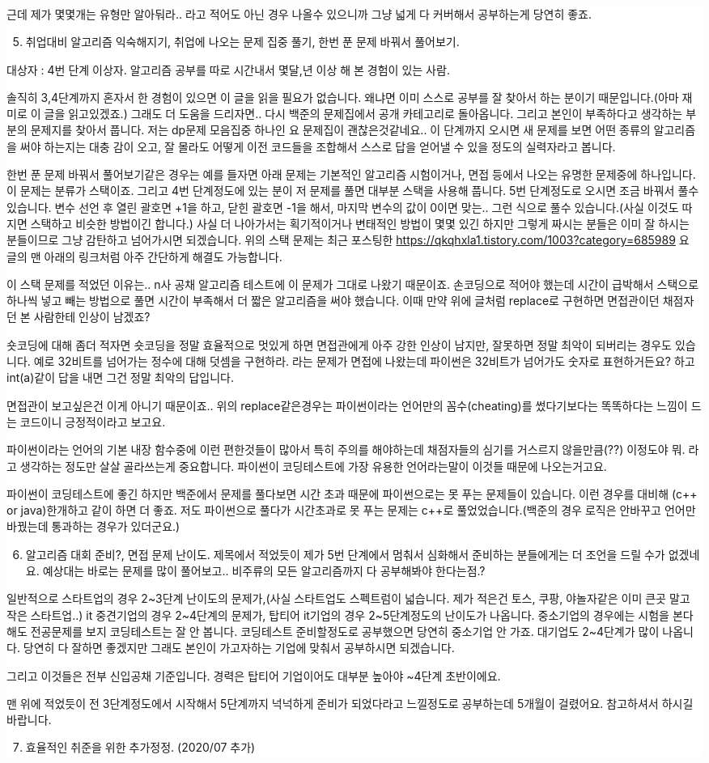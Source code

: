 근데 제가 몇몇개는 유형만 알아둬라.. 라고 적어도 아닌 경우 나올수 있으니까 그냥 넓게 다 커버해서 공부하는게 당연히 좋죠.

 

 

 

5. 취업대비 알고리즘 익숙해지기, 취업에 나오는 문제 집중 풀기, 한번 푼 문제 바꿔서 풀어보기.

대상자 : 4번 단계 이상자. 알고리즘 공부를 따로 시간내서 몇달,년 이상 해 본 경험이 있는 사람.

 

솔직히 3,4단계까지 혼자서 한 경험이 있으면 이 글을 읽을 필요가 없습니다. 왜냐면 이미 스스로 공부를 잘 찾아서 하는 분이기 때문입니다.(아마 재미로 이 글을 읽고있겠죠.) 그래도 더 도움을 드리자면.. 다시 백준의 문제집에서 공개 카테고리로 돌아옵니다. 그리고 본인이 부족하다고 생각하는 부분의 문제지를 찾아서 풉니다. 저는 dp문제 모음집중 하나인 요 문제집이 괜찮은것같네요.. 이 단계까지 오시면 새 문제를 보면 어떤 종류의 알고리즘을 써야 하는지는 대충 감이 오고, 잘 몰라도 어떻게 이전 코드들을 조합해서 스스로 답을 얻어낼 수 있을 정도의 실력자라고 봅니다.

한번 푼 문제 바꿔서 풀어보기같은 경우는 예를 들자면 아래 문제는 기본적인 알고리즘 시험이거나, 면접 등에서 나오는 유명한 문제중에 하나입니다. 이 문제는 분류가 스택이죠. 그리고 4번 단계정도에 있는 분이 저 문제를 풀면 대부분 스택을 사용해 풉니다. 5번 단계정도로 오시면 조금 바꿔서 풀수 있습니다. 변수 선언 후 열린 괄호면 +1을 하고, 닫힌 괄호면 -1을 해서, 마지막 변수의 값이 0이면 맞는.. 그런 식으로 풀수 있습니다.(사실 이것도 따지면 스택하고 비슷한 방법이긴 합니다.) 사실 더 나아가서는 획기적이거나 변태적인 방법이 몇몇 있긴 하지만 그렇게 짜시는 분들은 이미 잘 하시는 분들이므로 그냥 감탄하고 넘어가시면 되겠습니다. 위의 스택 문제는 최근 포스팅한 https://qkqhxla1.tistory.com/1003?category=685989 요 글의 맨 아래의 링크처럼 아주 간단하게 해결도 가능합니다.

이 스택 문제를 적었던 이유는.. n사 공채 알고리즘 테스트에 이 문제가 그대로 나왔기 때문이죠. 손코딩으로 적어야 했는데 시간이 급박해서 스택으로 하나씩 넣고 빼는 방법으로 풀면 시간이 부족해서 더 짧은 알고리즘을 써야 했습니다. 이때 만약 위에 글처럼 replace로 구현하면 면접관이던 채점자던 본 사람한테 인상이 남겠죠?

 

숏코딩에 대해 좀더 적자면 숏코딩을 정말 효율적으로 멋있게 하면 면접관에게 아주 강한 인상이 남지만, 잘못하면 정말 최악이 되버리는 경우도 있습니다. 예로 32비트를 넘어가는 정수에 대해 덧셈을 구현하라. 라는 문제가 면접에 나왔는데 파이썬은 32비트가 넘어가도 숫자로 표현하거든요? 하고 int(a)같이 답을 내면 그건 정말 최악의 답입니다.

면접관이 보고싶은건 이게 아니기 때문이죠.. 위의 replace같은경우는 파이썬이라는 언어만의 꼼수(cheating)를 썼다기보다는 똑똑하다는 느낌이 드는 코드이니 긍정적이라고 보고요.

파이썬이라는 언어의 기본 내장 함수중에 이런 편한것들이 많아서 특히 주의를 해야하는데 채점자들의 심기를 거스르지 않을만큼(??) 이정도야 뭐. 라고 생각하는 정도만 살살 골라쓰는게 중요합니다. 파이썬이 코딩테스트에 가장 유용한 언어라는말이 이것들 때문에 나오는거고요.

파이썬이 코딩테스트에 좋긴 하지만 백준에서 문제를 풀다보면 시간 초과 때문에 파이썬으로는 못 푸는 문제들이 있습니다. 이런 경우를 대비해 (c++ or java)한개하고 같이 하면 더 좋죠. 저도 파이썬으로 풀다가 시간초과로 못 푸는 문제는 c++로 풀었었습니다.(백준의 경우 로직은 안바꾸고 언어만 바꿨는데 통과하는 경우가 있더군요.)

 

 

6. 알고리즘 대회 준비?, 면접 문제 난이도.
제목에서 적었듯이 제가 5번 단계에서 멈춰서 심화해서 준비하는 분들에게는 더 조언을 드릴 수가 없겠네요. 예상대는 바로는 문제를 많이 풀어보고.. 비주류의 모든 알고리즘까지 다 공부해봐야 한다는점.? 

 

일반적으로 스타트업의 경우 2~3단계 난이도의 문제가,(사실 스타트업도 스펙트럼이 넓습니다. 제가 적은건 토스, 쿠팡, 야놀자같은 이미 큰곳 말고 작은 스타트업..) it 중견기업의 경우 2~4단계의 문제가, 탑티어 it기업의 경우 2~5단계정도의 난이도가 나옵니다. 중소기업의 경우에는 시험을 본다 해도 전공문제를 보지 코딩테스트는 잘 안 봅니다. 코딩테스트 준비할정도로 공부했으면 당연히 중소기업 안 가죠. 대기업도 2~4단계가 많이 나옵니다. 당연히 다 잘하면 좋겠지만 그래도 본인이 가고자하는 기업에 맞춰서 공부하시면 되겠습니다. 

그리고 이것들은 전부 신입공채 기준입니다. 경력은 탑티어 기업이어도 대부분 높아야 ~4단계 초반이에요.

맨 위에 적었듯이 전 3단계정도에서 시작해서 5단계까지 넉넉하게 준비가 되었다라고 느낄정도로 공부하는데 5개월이 걸렸어요. 참고하셔서 하시길 바랍니다.

 

 

7. 효율적인 취준을 위한 추가정정. (2020/07 추가)
